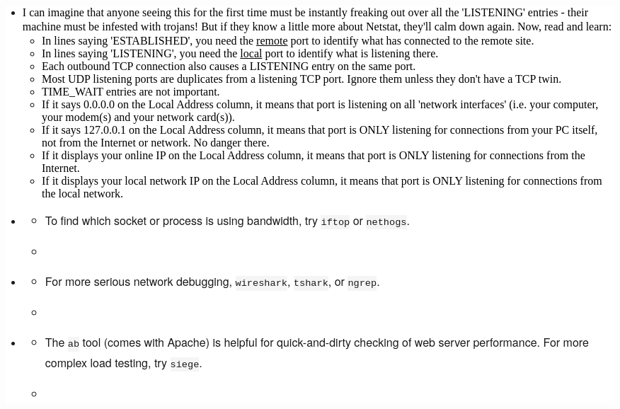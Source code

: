 * <span style="color: rgb(0, 0, 0); line-height: normal; font-family: Fixedsys; font-size: medium;">I can imagine that anyone seeing this for the first time must be instantly freaking out over all the 'LISTENING' entries - their machine must be infested with trojans! But if they know a little more about Netstat, they'll calm down again. Now, read and learn:</span><ul style="color: rgb(0, 0, 0); line-height: normal; font-family: Fixedsys; font-size: medium;"><li>In lines saying 'ESTABLISHED', you need the&nbsp;<u>remote</u>&nbsp;port to identify what has connected to the remote site.</li><li>In lines saying 'LISTENING', you need the&nbsp;<u>local</u>&nbsp;port to identify what is listening there.</li><li>Each outbound TCP connection also causes a LISTENING entry on the same port.</li><li>Most UDP listening ports are duplicates from a listening TCP port. Ignore them unless they don't have a TCP twin.</li><li>TIME_WAIT entries are not important.</li><li>If it says 0.0.0.0 on the Local Address column, it means that port is listening on all 'network interfaces' (i.e. your computer, your modem(s) and your network card(s)).</li><li>If it says 127.0.0.1 on the Local Address column, it means that port is ONLY listening for connections from your PC itself, not from the Internet or network. No danger there.</li><li>If it displays your online IP on the Local Address column, it means that port is ONLY listening for connections from the Internet.</li><li>If it displays your local network IP on the Local Address column, it means that port is ONLY listening for connections from the local network.</li></ul>
* <ul style="box-sizing: border-box; padding-left: 2em; margin-bottom: 16px; font-family: 'Helvetica Neue', Helvetica, 'Segoe UI', Arial, freesans, sans-serif; font-size: 16px; line-height: 25.6000003814697px;"><li style="box-sizing: border-box;"><p style="box-sizing: border-box; margin-top: 16px; margin-bottom: 16px;">To find which socket or process is using bandwidth, try&nbsp;<code style="box-sizing: border-box; font-family: Consolas, 'Liberation Mono', Menlo, Courier, monospace; font-size: 13.6000003814697px; padding: 0.2em 0px; margin: 0px; background-color: rgba(0, 0, 0, 0.0392157);">iftop</code>&nbsp;or&nbsp;<code style="box-sizing: border-box; font-family: Consolas, 'Liberation Mono', Menlo, Courier, monospace; font-size: 13.6000003814697px; padding: 0.2em 0px; margin: 0px; background-color: rgba(0, 0, 0, 0.0392157);">nethogs</code>.</p></li><li style="box-sizing: border-box;"></li></ul>
* <ul style="box-sizing: border-box; padding-left: 2em; margin-bottom: 16px; font-family: 'Helvetica Neue', Helvetica, 'Segoe UI', Arial, freesans, sans-serif; font-size: 16px; line-height: 25.6000003814697px;"><li style="box-sizing: border-box;"><p style="box-sizing: border-box; margin-top: 16px; margin-bottom: 16px;">For more serious network debugging,&nbsp;<code style="box-sizing: border-box; font-family: Consolas, 'Liberation Mono', Menlo, Courier, monospace; font-size: 13.6000003814697px; padding: 0.2em 0px; margin: 0px; background-color: rgba(0, 0, 0, 0.0392157);">wireshark</code>,&nbsp;<code style="box-sizing: border-box; font-family: Consolas, 'Liberation Mono', Menlo, Courier, monospace; font-size: 13.6000003814697px; padding: 0.2em 0px; margin: 0px; background-color: rgba(0, 0, 0, 0.0392157);">tshark</code>, or&nbsp;<code style="box-sizing: border-box; font-family: Consolas, 'Liberation Mono', Menlo, Courier, monospace; font-size: 13.6000003814697px; padding: 0.2em 0px; margin: 0px; background-color: rgba(0, 0, 0, 0.0392157);">ngrep</code>.</p></li><li style="box-sizing: border-box;"></li></ul>
* <ul style="box-sizing: border-box; padding-left: 2em; margin-bottom: 16px; font-family: 'Helvetica Neue', Helvetica, 'Segoe UI', Arial, freesans, sans-serif; font-size: 16px; line-height: 25.6000003814697px;"><li style="box-sizing: border-box;"><p style="box-sizing: border-box; margin-top: 16px; margin-bottom: 16px;">The&nbsp;<code style="box-sizing: border-box; font-family: Consolas, 'Liberation Mono', Menlo, Courier, monospace; font-size: 13.6000003814697px; padding: 0.2em 0px; margin: 0px; background-color: rgba(0, 0, 0, 0.0392157);">ab</code>&nbsp;tool (comes with Apache) is helpful for quick-and-dirty checking of web server performance. For more complex load testing, try&nbsp;<code style="box-sizing: border-box; font-family: Consolas, 'Liberation Mono', Menlo, Courier, monospace; font-size: 13.6000003814697px; padding: 0.2em 0px; margin: 0px; background-color: rgba(0, 0, 0, 0.0392157);">siege</code>.</p></li><li style="box-sizing: border-box;"></li></ul>